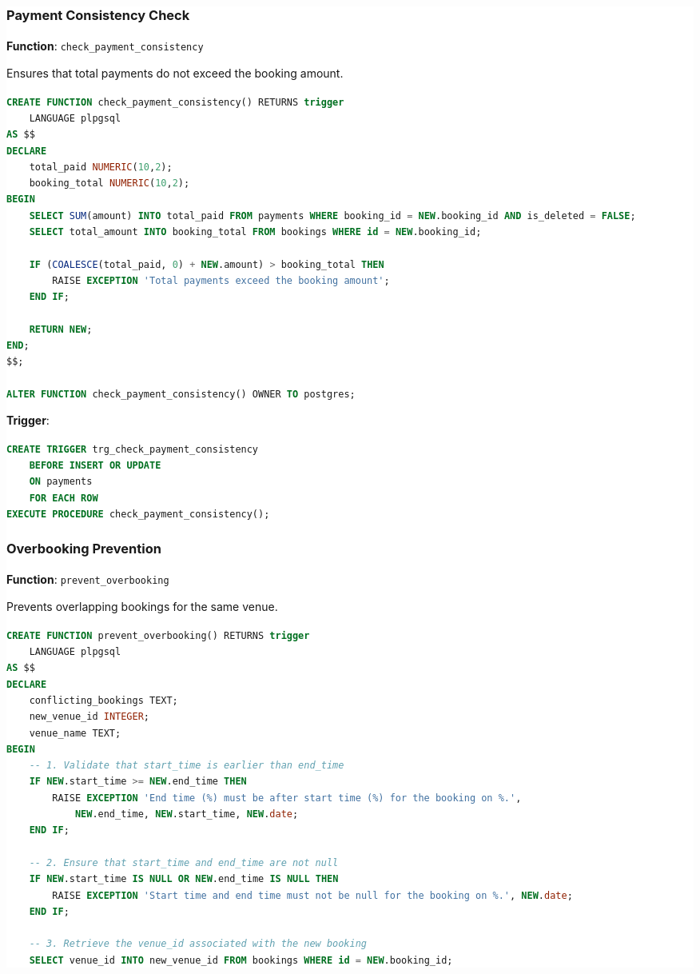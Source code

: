 ### Payment Consistency Check

**Function**: `check_payment_consistency`

Ensures that total payments do not exceed the booking amount.

```sql
CREATE FUNCTION check_payment_consistency() RETURNS trigger
    LANGUAGE plpgsql
AS $$
DECLARE
    total_paid NUMERIC(10,2);
    booking_total NUMERIC(10,2);
BEGIN
    SELECT SUM(amount) INTO total_paid FROM payments WHERE booking_id = NEW.booking_id AND is_deleted = FALSE;
    SELECT total_amount INTO booking_total FROM bookings WHERE id = NEW.booking_id;

    IF (COALESCE(total_paid, 0) + NEW.amount) > booking_total THEN
        RAISE EXCEPTION 'Total payments exceed the booking amount';
    END IF;

    RETURN NEW;
END;
$$;

ALTER FUNCTION check_payment_consistency() OWNER TO postgres;
```

**Trigger**:

```sql
CREATE TRIGGER trg_check_payment_consistency
    BEFORE INSERT OR UPDATE
    ON payments
    FOR EACH ROW
EXECUTE PROCEDURE check_payment_consistency();
```

### Overbooking Prevention

**Function**: `prevent_overbooking`

Prevents overlapping bookings for the same venue.

```sql
CREATE FUNCTION prevent_overbooking() RETURNS trigger
    LANGUAGE plpgsql
AS $$
DECLARE
    conflicting_bookings TEXT;
    new_venue_id INTEGER;
    venue_name TEXT;
BEGIN
    -- 1. Validate that start_time is earlier than end_time
    IF NEW.start_time >= NEW.end_time THEN
        RAISE EXCEPTION 'End time (%) must be after start time (%) for the booking on %.',
            NEW.end_time, NEW.start_time, NEW.date;
    END IF;

    -- 2. Ensure that start_time and end_time are not null
    IF NEW.start_time IS NULL OR NEW.end_time IS NULL THEN
        RAISE EXCEPTION 'Start time and end time must not be null for the booking on %.', NEW.date;
    END IF;

    -- 3. Retrieve the venue_id associated with the new booking
    SELECT venue_id INTO new_venue_id FROM bookings WHERE id = NEW.booking_id;
```